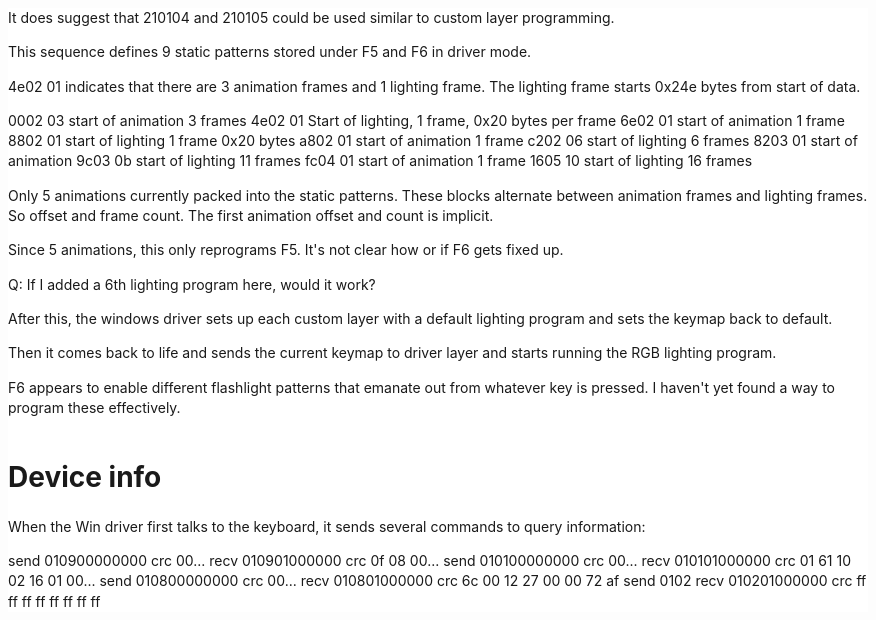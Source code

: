 It does suggest that 210104 and 210105 could be used similar to custom layer
programming.





This sequence defines 9 static patterns stored under F5 and F6 in driver mode.

4e02 01 indicates that there are 3 animation frames and 1 lighting frame.  The
lighting frame starts 0x24e bytes from start of data.



0002 03  start of animation  3 frames
4e02 01  Start of lighting, 1 frame, 0x20 bytes per frame
6e02 01  start of animation 1 frame
8802 01  start of lighting 1 frame 0x20 bytes
a802 01  start of animation 1 frame
c202 06  start of lighting 6 frames
8203 01  start of animation
9c03 0b  start of lighting 11 frames
fc04 01  start of animation 1 frame
1605 10  start of lighting 16 frames

Only 5 animations currently packed into the static patterns.  These blocks
alternate between animation frames and lighting frames.  So offset and frame
count.  The first animation offset and count is implicit.

Since 5 animations, this only reprograms F5.  It's not clear how or if F6 gets
fixed up.

Q: If I added a 6th lighting program here, would it work?

After this, the windows driver sets up each custom layer with a default
lighting program and sets the keymap back to default.

Then it comes back to life and sends the current keymap to driver layer and
starts running the RGB lighting program.


F6 appears to enable different flashlight patterns that emanate out from
whatever key is pressed.  I haven't yet found a way to program these effectively.


# Device info

When the Win driver first talks to the keyboard, it sends several commands to
query information:

send 010900000000 crc 00...
recv 010901000000 crc 0f 08 00...
send 010100000000 crc 00...
recv 010101000000 crc 01 61 10 02 16 01 00...
send 010800000000 crc 00...
recv 010801000000 crc 6c 00 12 27 00 00 72 af
send 0102
recv 010201000000 crc ff ff ff ff ff ff ff ff
